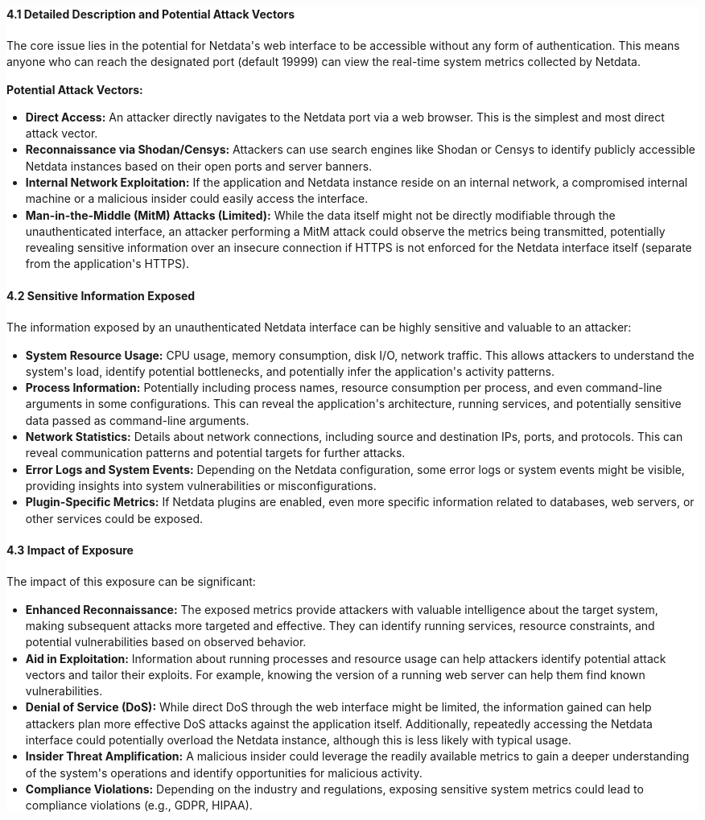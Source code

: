#### 4.1 Detailed Description and Potential Attack Vectors

The core issue lies in the potential for Netdata's web interface to be accessible without any form of authentication. This means anyone who can reach the designated port (default 19999) can view the real-time system metrics collected by Netdata.

**Potential Attack Vectors:**

*   **Direct Access:** An attacker directly navigates to the Netdata port via a web browser. This is the simplest and most direct attack vector.
*   **Reconnaissance via Shodan/Censys:** Attackers can use search engines like Shodan or Censys to identify publicly accessible Netdata instances based on their open ports and server banners.
*   **Internal Network Exploitation:** If the application and Netdata instance reside on an internal network, a compromised internal machine or a malicious insider could easily access the interface.
*   **Man-in-the-Middle (MitM) Attacks (Limited):** While the data itself might not be directly modifiable through the unauthenticated interface, an attacker performing a MitM attack could observe the metrics being transmitted, potentially revealing sensitive information over an insecure connection if HTTPS is not enforced for the Netdata interface itself (separate from the application's HTTPS).

#### 4.2 Sensitive Information Exposed

The information exposed by an unauthenticated Netdata interface can be highly sensitive and valuable to an attacker:

*   **System Resource Usage:** CPU usage, memory consumption, disk I/O, network traffic. This allows attackers to understand the system's load, identify potential bottlenecks, and potentially infer the application's activity patterns.
*   **Process Information:**  Potentially including process names, resource consumption per process, and even command-line arguments in some configurations. This can reveal the application's architecture, running services, and potentially sensitive data passed as command-line arguments.
*   **Network Statistics:**  Details about network connections, including source and destination IPs, ports, and protocols. This can reveal communication patterns and potential targets for further attacks.
*   **Error Logs and System Events:** Depending on the Netdata configuration, some error logs or system events might be visible, providing insights into system vulnerabilities or misconfigurations.
*   **Plugin-Specific Metrics:** If Netdata plugins are enabled, even more specific information related to databases, web servers, or other services could be exposed.

#### 4.3 Impact of Exposure

The impact of this exposure can be significant:

*   **Enhanced Reconnaissance:** The exposed metrics provide attackers with valuable intelligence about the target system, making subsequent attacks more targeted and effective. They can identify running services, resource constraints, and potential vulnerabilities based on observed behavior.
*   **Aid in Exploitation:** Information about running processes and resource usage can help attackers identify potential attack vectors and tailor their exploits. For example, knowing the version of a running web server can help them find known vulnerabilities.
*   **Denial of Service (DoS):** While direct DoS through the web interface might be limited, the information gained can help attackers plan more effective DoS attacks against the application itself. Additionally, repeatedly accessing the Netdata interface could potentially overload the Netdata instance, although this is less likely with typical usage.
*   **Insider Threat Amplification:**  A malicious insider could leverage the readily available metrics to gain a deeper understanding of the system's operations and identify opportunities for malicious activity.
*   **Compliance Violations:** Depending on the industry and regulations, exposing sensitive system metrics could lead to compliance violations (e.g., GDPR, HIPAA).
